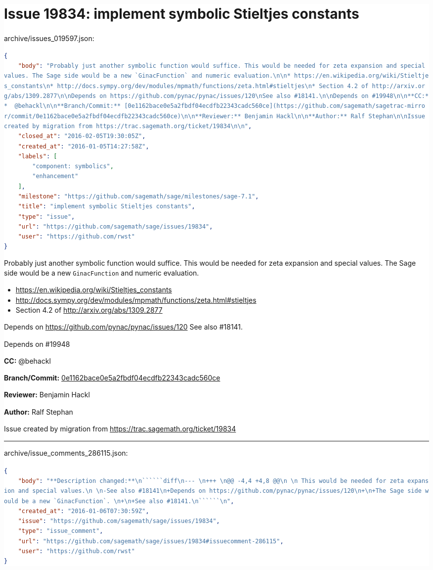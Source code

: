 # Issue 19834: implement symbolic Stieltjes constants

archive/issues_019597.json:
```json
{
    "body": "Probably just another symbolic function would suffice. This would be needed for zeta expansion and special values. The Sage side would be a new `GinacFunction` and numeric evaluation.\n\n* https://en.wikipedia.org/wiki/Stieltjes_constants\n* http://docs.sympy.org/dev/modules/mpmath/functions/zeta.html#stieltjes\n* Section 4.2 of http://arxiv.org/abs/1309.2877\n\nDepends on https://github.com/pynac/pynac/issues/120\nSee also #18141.\n\nDepends on #19948\n\n**CC:**  @behackl\n\n**Branch/Commit:** [0e1162bace0e5a2fbdf04ecdfb22343cadc560ce](https://github.com/sagemath/sagetrac-mirror/commit/0e1162bace0e5a2fbdf04ecdfb22343cadc560ce)\n\n**Reviewer:** Benjamin Hackl\n\n**Author:** Ralf Stephan\n\nIssue created by migration from https://trac.sagemath.org/ticket/19834\n\n",
    "closed_at": "2016-02-05T19:30:05Z",
    "created_at": "2016-01-05T14:27:58Z",
    "labels": [
        "component: symbolics",
        "enhancement"
    ],
    "milestone": "https://github.com/sagemath/sage/milestones/sage-7.1",
    "title": "implement symbolic Stieltjes constants",
    "type": "issue",
    "url": "https://github.com/sagemath/sage/issues/19834",
    "user": "https://github.com/rwst"
}
```
Probably just another symbolic function would suffice. This would be needed for zeta expansion and special values. The Sage side would be a new `GinacFunction` and numeric evaluation.

* https://en.wikipedia.org/wiki/Stieltjes_constants
* http://docs.sympy.org/dev/modules/mpmath/functions/zeta.html#stieltjes
* Section 4.2 of http://arxiv.org/abs/1309.2877

Depends on https://github.com/pynac/pynac/issues/120
See also #18141.

Depends on #19948

**CC:**  @behackl

**Branch/Commit:** [0e1162bace0e5a2fbdf04ecdfb22343cadc560ce](https://github.com/sagemath/sagetrac-mirror/commit/0e1162bace0e5a2fbdf04ecdfb22343cadc560ce)

**Reviewer:** Benjamin Hackl

**Author:** Ralf Stephan

Issue created by migration from https://trac.sagemath.org/ticket/19834





---

archive/issue_comments_286115.json:
```json
{
    "body": "**Description changed:**\n``````diff\n--- \n+++ \n@@ -4,4 +4,8 @@\n \n This would be needed for zeta expansion and special values.\n \n-See also #18141\n+Depends on https://github.com/pynac/pynac/issues/120\n+\n+The Sage side would be a new `GinacFunction`. \n+\n+See also #18141.\n``````\n",
    "created_at": "2016-01-06T07:30:59Z",
    "issue": "https://github.com/sagemath/sage/issues/19834",
    "type": "issue_comment",
    "url": "https://github.com/sagemath/sage/issues/19834#issuecomment-286115",
    "user": "https://github.com/rwst"
}
```
